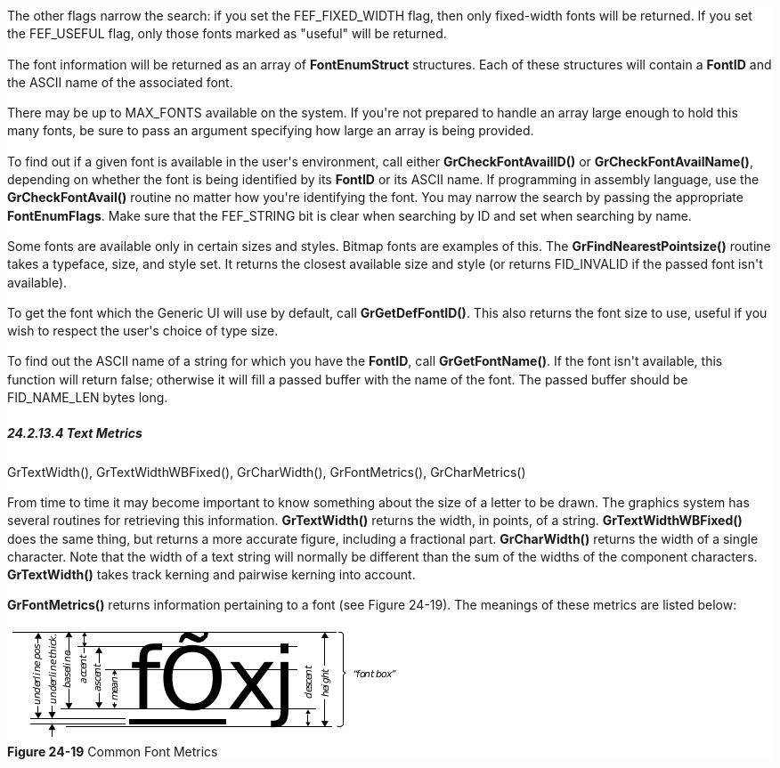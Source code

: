 The other flags narrow the search: if you set the FEF_FIXED_WIDTH flag, 
then only fixed-width fonts will be returned. If you set the FEF_USEFUL flag, 
only those fonts marked as "useful" will be returned.

The font information will be returned as an array of **FontEnumStruct** 
structures. Each of these structures will contain a **FontID** and the ASCII 
name of the associated font.

There may be up to MAX_FONTS available on the system. If you're not 
prepared to handle an array large enough to hold this many fonts, be sure to 
pass an argument specifying how large an array is being provided.

To find out if a given font is available in the user's environment, call either 
**GrCheckFontAvailID()** or **GrCheckFontAvailName()**, depending on 
whether the font is being identified by its **FontID** or its ASCII name. If 
programming in assembly language, use the **GrCheckFontAvail()** routine 
no matter how you're identifying the font. You may narrow the search by 
passing the appropriate **FontEnumFlags**. Make sure that the FEF_STRING 
bit is clear when searching by ID and set when searching by name.

Some fonts are available only in certain sizes and styles. Bitmap fonts are 
examples of this. The **GrFindNearestPointsize()** routine takes a typeface, 
size, and style set. It returns the closest available size and style (or returns 
FID_INVALID if the passed font isn't available).

To get the font which the Generic UI will use by default, call 
**GrGetDefFontID()**. This also returns the font size to use, useful if you wish 
to respect the user's choice of type size.

To find out the ASCII name of a string for which you have the **FontID**, call 
**GrGetFontName()**. If the font isn't available, this function will return false; 
otherwise it will fill a passed buffer with the name of the font. The passed 
buffer should be FID_NAME_LEN bytes long.

##### 24.2.13.4 Text Metrics

GrTextWidth(), GrTextWidthWBFixed(), GrCharWidth(), 
GrFontMetrics(), GrCharMetrics()

From time to time it may become important to know something about the size 
of a letter to be drawn. The graphics system has several routines for 
retrieving this information. **GrTextWidth()** returns the width, in points, of 
a string. **GrTextWidthWBFixed()** does the same thing, but returns a more 
accurate figure, including a fractional part. **GrCharWidth()** returns the 
width of a single character. Note that the width of a text string will normally 
be different than the sum of the widths of the component characters. 
**GrTextWidth()** takes track kerning and pairwise kerning into account.

**GrFontMetrics()** returns information pertaining to a font (see 
Figure 24-19). The meanings of these metrics are listed below:

![](Art/figure_24-19.png)  
**Figure 24-19** Common Font Metrics
